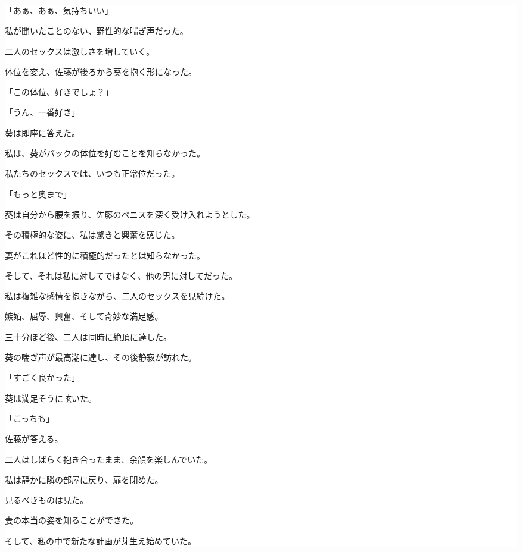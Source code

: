 「あぁ、あぁ、気持ちいい」

私が聞いたことのない、野性的な喘ぎ声だった。

二人のセックスは激しさを増していく。

体位を変え、佐藤が後ろから葵を抱く形になった。

「この体位、好きでしょ？」

「うん、一番好き」

葵は即座に答えた。

私は、葵がバックの体位を好むことを知らなかった。

私たちのセックスでは、いつも正常位だった。

「もっと奥まで」

葵は自分から腰を振り、佐藤のペニスを深く受け入れようとした。

その積極的な姿に、私は驚きと興奮を感じた。

妻がこれほど性的に積極的だったとは知らなかった。

そして、それは私に対してではなく、他の男に対してだった。

私は複雑な感情を抱きながら、二人のセックスを見続けた。

嫉妬、屈辱、興奮、そして奇妙な満足感。

三十分ほど後、二人は同時に絶頂に達した。

葵の喘ぎ声が最高潮に達し、その後静寂が訪れた。

「すごく良かった」

葵は満足そうに呟いた。

「こっちも」

佐藤が答える。

二人はしばらく抱き合ったまま、余韻を楽しんでいた。

私は静かに隣の部屋に戻り、扉を閉めた。

見るべきものは見た。

妻の本当の姿を知ることができた。

そして、私の中で新たな計画が芽生え始めていた。